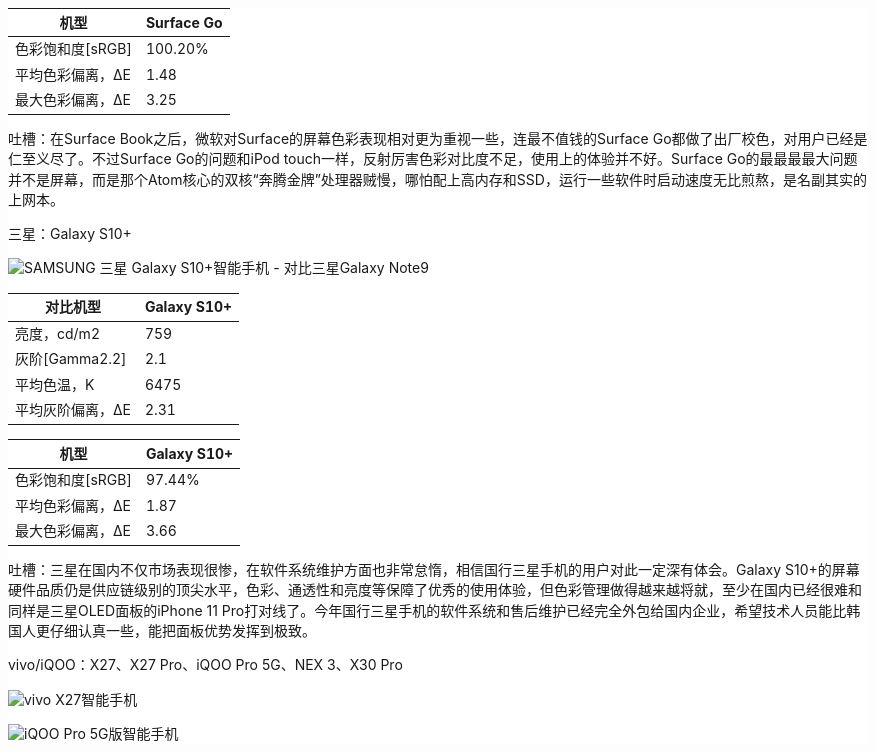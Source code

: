 

| 机型 | Surface Go |
| --- | --- |
| 色彩饱和度[sRGB] | 100.20% |
| 平均色彩偏离，ΔE | 1.48 |
| 最大色彩偏离，ΔE | 3.25 |



吐槽：在Surface Book之后，微软对Surface的屏幕色彩表现相对更为重视一些，连最不值钱的Surface Go都做了出厂校色，对用户已经是仁至义尽了。不过Surface Go的问题和iPod touch一样，反射厉害色彩对比度不足，使用上的体验并不好。Surface Go的最最最最大问题并不是屏幕，而是那个Atom核心的双核“奔腾金牌”处理器贼慢，哪怕配上高内存和SSD，运行一些软件时启动速度无比煎熬，是名副其实的上网本。



三星：Galaxy S10+



![SAMSUNG 三星 Galaxy S10+智能手机 - 对比三星Galaxy Note9](https://images.soomal.cc/images/doc/20190314/00080472.webp)



| 对比机型 | Galaxy S10+ |
| --- | --- |
| 亮度，cd/m2 | 759 |
| 灰阶[Gamma2.2] | 2.1 |
| 平均色温，K | 6475 |
| 平均灰阶偏离，ΔE | 2.31 |



| 机型 | Galaxy S10+ |
| --- | --- |
| 色彩饱和度[sRGB] | 97.44% |
| 平均色彩偏离，ΔE | 1.87 |
| 最大色彩偏离，ΔE | 3.66 |



吐槽：三星在国内不仅市场表现很惨，在软件系统维护方面也非常怠惰，相信国行三星手机的用户对此一定深有体会。Galaxy S10+的屏幕硬件品质仍是供应链级别的顶尖水平，色彩、通透性和亮度等保障了优秀的使用体验，但色彩管理做得越来越将就，至少在国内已经很难和同样是三星OLED面板的iPhone 11 Pro打对线了。今年国行三星手机的软件系统和售后维护已经完全外包给国内企业，希望技术人员能比韩国人更仔细认真一些，能把面板优势发挥到极致。



vivo/iQOO：X27、X27 Pro、iQOO Pro 5G、NEX 3、X30 Pro



![vivo X27智能手机](https://images.soomal.cc/images/doc/20190329/00080885_01.webp)



![iQOO Pro 5G版智能手机](https://images.soomal.cc/images/doc/20190828/00083863_01.webp)
